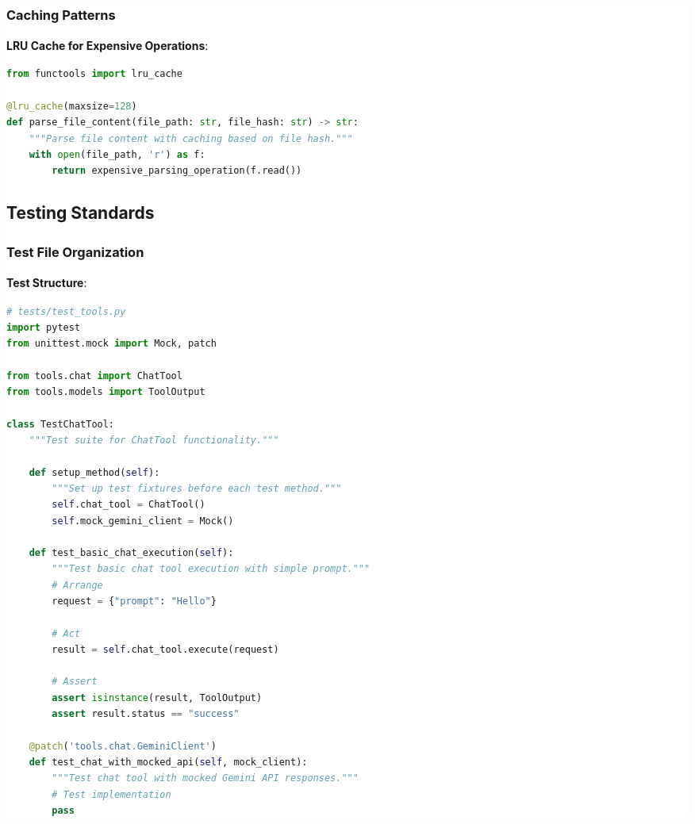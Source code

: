 ### Caching Patterns

**LRU Cache for Expensive Operations**:
```python
from functools import lru_cache

@lru_cache(maxsize=128)
def parse_file_content(file_path: str, file_hash: str) -> str:
    """Parse file content with caching based on file hash."""
    with open(file_path, 'r') as f:
        return expensive_parsing_operation(f.read())
```

## Testing Standards

### Test File Organization

**Test Structure**:
```python
# tests/test_tools.py
import pytest
from unittest.mock import Mock, patch

from tools.chat import ChatTool
from tools.models import ToolOutput

class TestChatTool:
    """Test suite for ChatTool functionality."""
    
    def setup_method(self):
        """Set up test fixtures before each test method."""
        self.chat_tool = ChatTool()
        self.mock_gemini_client = Mock()
    
    def test_basic_chat_execution(self):
        """Test basic chat tool execution with simple prompt."""
        # Arrange
        request = {"prompt": "Hello"}
        
        # Act
        result = self.chat_tool.execute(request)
        
        # Assert
        assert isinstance(result, ToolOutput)
        assert result.status == "success"
    
    @patch('tools.chat.GeminiClient')
    def test_chat_with_mocked_api(self, mock_client):
        """Test chat tool with mocked Gemini API responses."""
        # Test implementation
        pass
```
